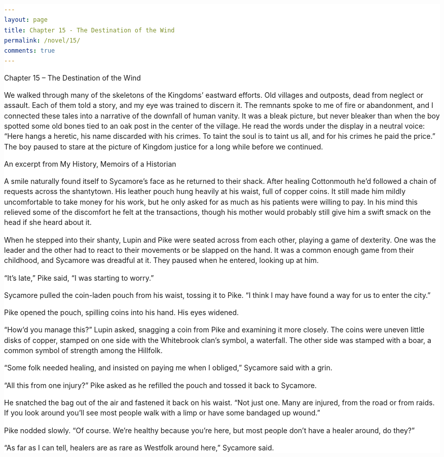 ```yaml
---
layout: page
title: Chapter 15 - The Destination of the Wind
permalink: /novel/15/
comments: true
---
```


Chapter 15 – The Destination of the Wind

We walked through many of the skeletons of the Kingdoms’ eastward efforts. Old villages and outposts, dead from neglect or assault. Each of them told a story, and my eye was trained to discern it. The remnants spoke to me of fire or abandonment, and I connected these tales into a narrative of the downfall of human vanity. It was a bleak picture, but never bleaker than when the boy spotted some old bones tied to an oak post in the center of the village. He read the words under the display in a neutral voice: “Here hangs a heretic, his name discarded with his crimes. To taint the soul is to taint us all, and for his crimes he paid the price.” The boy paused to stare at the picture of Kingdom justice for a long while before we continued.

An excerpt from My History, Memoirs of a Historian

A smile naturally found itself to Sycamore’s face as he returned to their shack. After healing Cottonmouth he’d followed a chain of requests across the shantytown. His leather pouch hung heavily at his waist, full of copper coins. It still made him mildly uncomfortable to take money for his work, but he only asked for as much as his patients were willing to pay. In his mind this relieved some of the discomfort he felt at the transactions, though his mother would probably still give him a swift smack on the head if she heard about it.

When he stepped into their shanty, Lupin and Pike were seated across from each other, playing a game of dexterity. One was the leader and the other had to react to their movements or be slapped on the hand. It was a common enough game from their childhood, and Sycamore was dreadful at it. They paused when he entered, looking up at him.

“It’s late,” Pike said, “I was starting to worry.”

Sycamore pulled the coin-laden pouch from his waist, tossing it to Pike. “I think I may have found a way for us to enter the city.”

Pike opened the pouch, spilling coins into his hand. His eyes widened.

“How’d you manage this?” Lupin asked, snagging a coin from Pike and examining it more closely. The coins were uneven little disks of copper, stamped on one side with the Whitebrook clan’s symbol, a waterfall. The other side was stamped with a boar, a common symbol of strength among the Hillfolk.

“Some folk needed healing, and insisted on paying me when I obliged,” Sycamore said with a grin.

“All this from one injury?” Pike asked as he refilled the pouch and tossed it back to Sycamore.

He snatched the bag out of the air and fastened it back on his waist. “Not just one. Many are injured, from the road or from raids. If you look around you’ll see most people walk with a limp or have some bandaged up wound.”

Pike nodded slowly. “Of course. We’re healthy because you’re here, but most people don’t have a healer around, do they?”

“As far as I can tell, healers are as rare as Westfolk around here,” Sycamore said.
